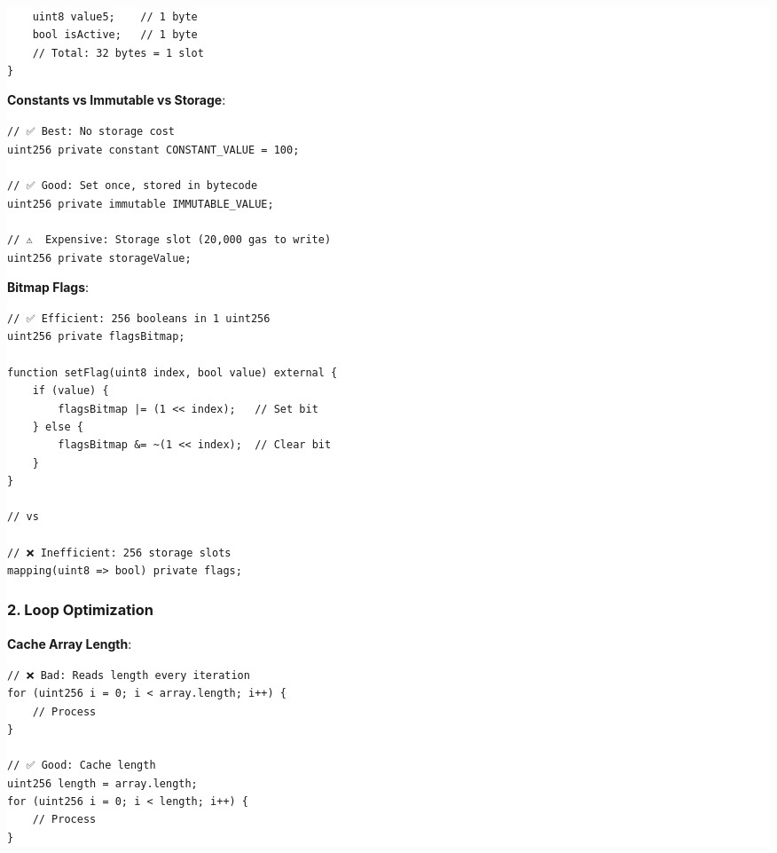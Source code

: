 ```solidity
    uint8 value5;    // 1 byte
    bool isActive;   // 1 byte
    // Total: 32 bytes = 1 slot
}
```

**Constants vs Immutable vs Storage**:
```solidity
// ✅ Best: No storage cost
uint256 private constant CONSTANT_VALUE = 100;

// ✅ Good: Set once, stored in bytecode
uint256 private immutable IMMUTABLE_VALUE;

// ⚠️  Expensive: Storage slot (20,000 gas to write)
uint256 private storageValue;
```

**Bitmap Flags**:
```solidity
// ✅ Efficient: 256 booleans in 1 uint256
uint256 private flagsBitmap;

function setFlag(uint8 index, bool value) external {
    if (value) {
        flagsBitmap |= (1 << index);   // Set bit
    } else {
        flagsBitmap &= ~(1 << index);  // Clear bit
    }
}

// vs

// ❌ Inefficient: 256 storage slots
mapping(uint8 => bool) private flags;
```

### 2. Loop Optimization

**Cache Array Length**:
```solidity
// ❌ Bad: Reads length every iteration
for (uint256 i = 0; i < array.length; i++) {
    // Process
}

// ✅ Good: Cache length
uint256 length = array.length;
for (uint256 i = 0; i < length; i++) {
    // Process
}
```
